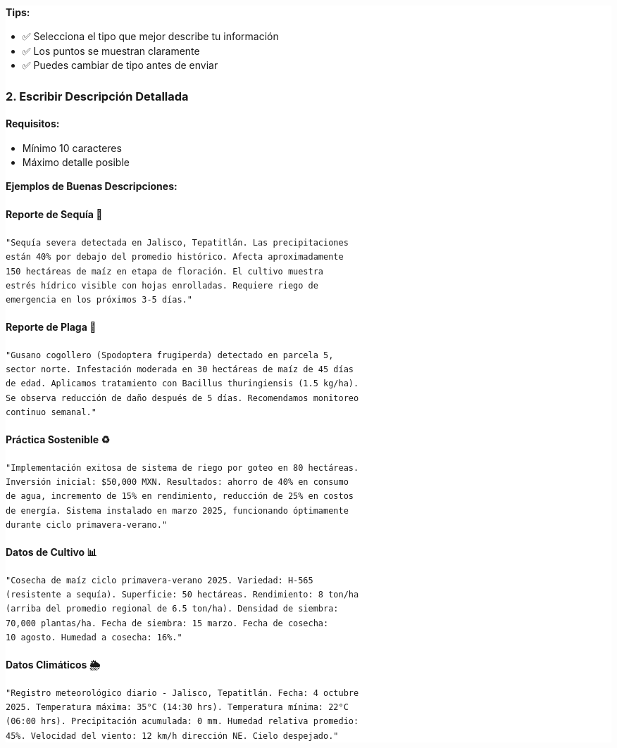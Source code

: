 **Tips:**
- ✅ Selecciona el tipo que mejor describe tu información
- ✅ Los puntos se muestran claramente
- ✅ Puedes cambiar de tipo antes de enviar

### 2. Escribir Descripción Detallada

**Requisitos:**
- Mínimo 10 caracteres
- Máximo detalle posible

**Ejemplos de Buenas Descripciones:**

#### Reporte de Sequía 🌵
```
"Sequía severa detectada en Jalisco, Tepatitlán. Las precipitaciones 
están 40% por debajo del promedio histórico. Afecta aproximadamente 
150 hectáreas de maíz en etapa de floración. El cultivo muestra 
estrés hídrico visible con hojas enrolladas. Requiere riego de 
emergencia en los próximos 3-5 días."
```

#### Reporte de Plaga 🐛
```
"Gusano cogollero (Spodoptera frugiperda) detectado en parcela 5, 
sector norte. Infestación moderada en 30 hectáreas de maíz de 45 días 
de edad. Aplicamos tratamiento con Bacillus thuringiensis (1.5 kg/ha). 
Se observa reducción de daño después de 5 días. Recomendamos monitoreo 
continuo semanal."
```

#### Práctica Sostenible ♻️
```
"Implementación exitosa de sistema de riego por goteo en 80 hectáreas. 
Inversión inicial: $50,000 MXN. Resultados: ahorro de 40% en consumo 
de agua, incremento de 15% en rendimiento, reducción de 25% en costos 
de energía. Sistema instalado en marzo 2025, funcionando óptimamente 
durante ciclo primavera-verano."
```

#### Datos de Cultivo 📊
```
"Cosecha de maíz ciclo primavera-verano 2025. Variedad: H-565 
(resistente a sequía). Superficie: 50 hectáreas. Rendimiento: 8 ton/ha 
(arriba del promedio regional de 6.5 ton/ha). Densidad de siembra: 
70,000 plantas/ha. Fecha de siembra: 15 marzo. Fecha de cosecha: 
10 agosto. Humedad a cosecha: 16%."
```

#### Datos Climáticos 🌦️
```
"Registro meteorológico diario - Jalisco, Tepatitlán. Fecha: 4 octubre 
2025. Temperatura máxima: 35°C (14:30 hrs). Temperatura mínima: 22°C 
(06:00 hrs). Precipitación acumulada: 0 mm. Humedad relativa promedio: 
45%. Velocidad del viento: 12 km/h dirección NE. Cielo despejado."
```
